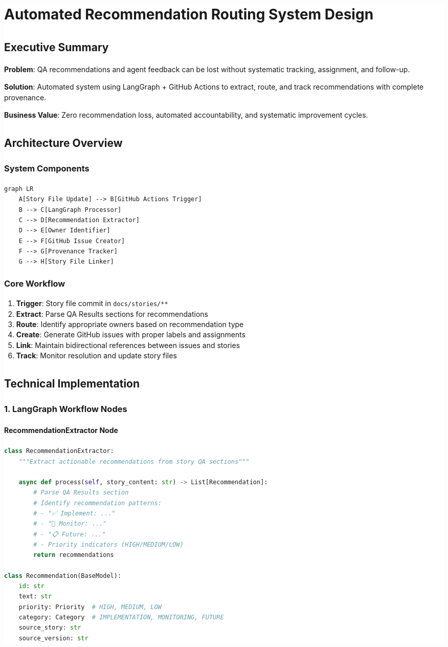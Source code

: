 # Automated Recommendation Routing System Design

## **Executive Summary**

**Problem**: QA recommendations and agent feedback can be lost without systematic tracking, assignment, and follow-up.

**Solution**: Automated system using LangGraph + GitHub Actions to extract, route, and track recommendations with complete provenance.

**Business Value**: Zero recommendation loss, automated accountability, and systematic improvement cycles.

## **Architecture Overview**

### **System Components**

```mermaid
graph LR
    A[Story File Update] --> B[GitHub Actions Trigger]
    B --> C[LangGraph Processor]
    C --> D[Recommendation Extractor]
    D --> E[Owner Identifier]
    E --> F[GitHub Issue Creator]
    F --> G[Provenance Tracker]
    G --> H[Story File Linker]
```

### **Core Workflow**

1. **Trigger**: Story file commit in `docs/stories/**`
2. **Extract**: Parse QA Results sections for recommendations
3. **Route**: Identify appropriate owners based on recommendation type
4. **Create**: Generate GitHub issues with proper labels and assignments
5. **Link**: Maintain bidirectional references between issues and stories
6. **Track**: Monitor resolution and update story files

## **Technical Implementation**

### **1. LangGraph Workflow Nodes**

#### **RecommendationExtractor Node**
```python
class RecommendationExtractor:
    """Extract actionable recommendations from story QA sections"""

    async def process(self, story_content: str) -> List[Recommendation]:
        # Parse QA Results section
        # Identify recommendation patterns:
        # - "✅ Implement: ..."
        # - "🔄 Monitor: ..."
        # - "📋 Future: ..."
        # - Priority indicators (HIGH/MEDIUM/LOW)
        return recommendations

class Recommendation(BaseModel):
    id: str
    text: str
    priority: Priority  # HIGH, MEDIUM, LOW
    category: Category  # IMPLEMENTATION, MONITORING, FUTURE
    source_story: str
    source_version: str
```